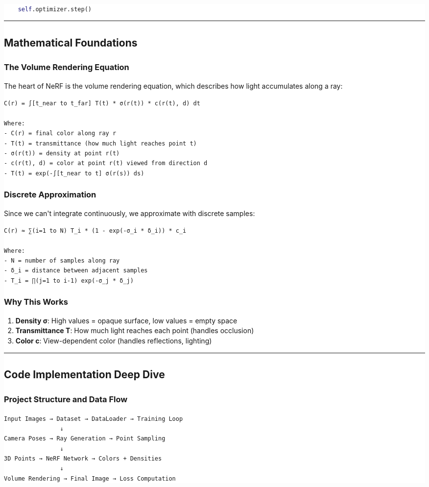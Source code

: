 ```python
    self.optimizer.step()
```

---

## Mathematical Foundations

### The Volume Rendering Equation

The heart of NeRF is the volume rendering equation, which describes how light accumulates along a ray:

```
C(r) = ∫[t_near to t_far] T(t) * σ(r(t)) * c(r(t), d) dt

Where:
- C(r) = final color along ray r
- T(t) = transmittance (how much light reaches point t)
- σ(r(t)) = density at point r(t)
- c(r(t), d) = color at point r(t) viewed from direction d
- T(t) = exp(-∫[t_near to t] σ(r(s)) ds)
```

### Discrete Approximation

Since we can't integrate continuously, we approximate with discrete samples:

```
C(r) ≈ ∑(i=1 to N) T_i * (1 - exp(-σ_i * δ_i)) * c_i

Where:
- N = number of samples along ray
- δ_i = distance between adjacent samples
- T_i = ∏(j=1 to i-1) exp(-σ_j * δ_j)
```

### Why This Works

1. **Density σ**: High values = opaque surface, low values = empty space
2. **Transmittance T**: How much light reaches each point (handles occlusion)
3. **Color c**: View-dependent color (handles reflections, lighting)

---

## Code Implementation Deep Dive

### Project Structure and Data Flow

```
Input Images → Dataset → DataLoader → Training Loop
                ↓
Camera Poses → Ray Generation → Point Sampling
                ↓
3D Points → NeRF Network → Colors + Densities
                ↓
Volume Rendering → Final Image → Loss Computation
```
